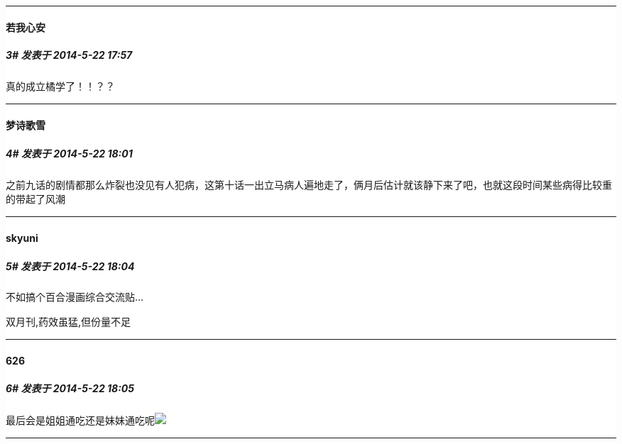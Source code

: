 
*****

####  若我心安  
##### 3#       发表于 2014-5-22 17:57




真的成立橘学了！！？？








*****

####  梦诗歌雪  
##### 4#       发表于 2014-5-22 18:01




之前九话的剧情都那么炸裂也没见有人犯病，这第十话一出立马病人遍地走了，俩月后估计就该静下来了吧，也就这段时间某些病得比较重的带起了风潮







*****

####  skyuni  
##### 5#       发表于 2014-5-22 18:04




不如搞个百合漫画综合交流贴...

双月刊,药效虽猛,但份量不足







*****

####  626  
##### 6#       发表于 2014-5-22 18:05




最后会是姐姐通吃还是妹妹通吃呢<img src="https://static.saraba1st.com/image/smiley/face/91.gif" referrerpolicy="no-referrer">







*****
